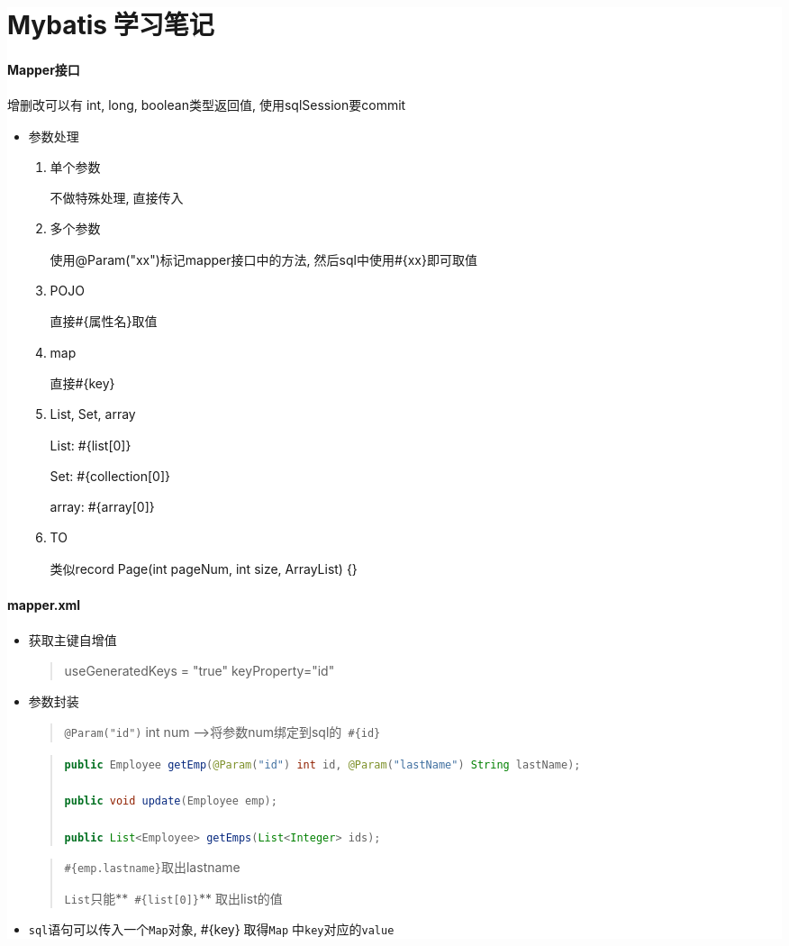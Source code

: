 # Mybatis 学习笔记

#### Mapper接口

增删改可以有 int, long, boolean类型返回值, 使用sqlSession要commit

* 参数处理

  1. 单个参数

     不做特殊处理, 直接传入

  2. 多个参数

     使用@Param("xx")标记mapper接口中的方法, 然后sql中使用#{xx}即可取值

  3. POJO

     直接#{属性名}取值

  4. map

     直接#{key}
     
  5. List, Set, array
  
     List: #{list[0]}
  
     Set: #{collection[0]}
  
     array: #{array[0]}
  
  6. TO
  
     类似record Page(int pageNum, int size, ArrayList<T>) {}



#### mapper.xml

* 获取主键自增值 

  > useGeneratedKeys = "true"   keyProperty="id"

* 参数封装

  > `@Param("id")` int num   -->将参数num绑定到sql的` #{id}`

  >```java
  >public Employee getEmp(@Param("id") int id, @Param("lastName") String lastName);
  >
  >public void update(Employee emp);
  >
  >public List<Employee> getEmps(List<Integer> ids);
  >```

  >`#{emp.lastname}`取出lastname
  >
  >`List`只能**` #{list[0]}`** 取出list的值

 * `sql`语句可以传入一个`Map`对象, #{key} 取得`Map` 中`key`对应的`value`
